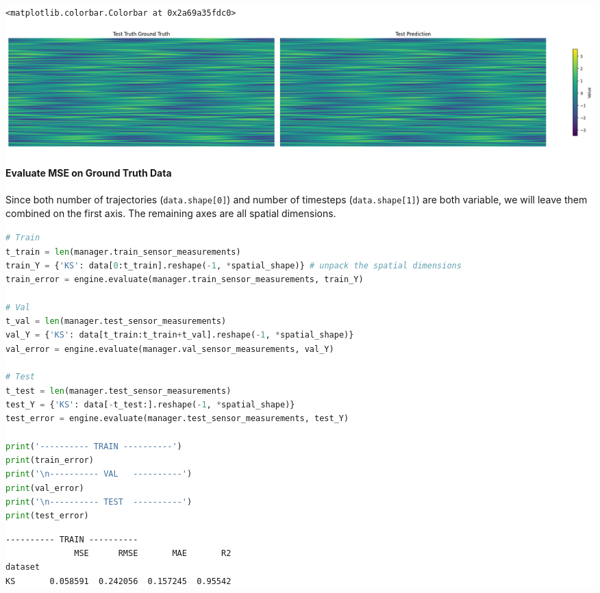 


    <matplotlib.colorbar.Colorbar at 0x2a69a35fdc0>




    
![png](shred_rom_kuramoto_sivashinsky_files/shred_rom_kuramoto_sivashinsky_27_1.png)
    


#### Evaluate MSE on Ground Truth Data

Since both number of trajectories (`data.shape[0]`) and number of timesteps (`data.shape[1]`) are both variable, we will leave them combined on the first axis. The remaining axes are all spatial dimensions.


```python
# Train
t_train = len(manager.train_sensor_measurements)
train_Y = {'KS': data[0:t_train].reshape(-1, *spatial_shape)} # unpack the spatial dimensions
train_error = engine.evaluate(manager.train_sensor_measurements, train_Y)

# Val
t_val = len(manager.test_sensor_measurements)
val_Y = {'KS': data[t_train:t_train+t_val].reshape(-1, *spatial_shape)}
val_error = engine.evaluate(manager.val_sensor_measurements, val_Y)

# Test
t_test = len(manager.test_sensor_measurements)
test_Y = {'KS': data[-t_test:].reshape(-1, *spatial_shape)}
test_error = engine.evaluate(manager.test_sensor_measurements, test_Y)

print('---------- TRAIN ----------')
print(train_error)
print('\n---------- VAL   ----------')
print(val_error)
print('\n---------- TEST  ----------')
print(test_error)
```

    ---------- TRAIN ----------
                  MSE      RMSE       MAE       R2
    dataset                                       
    KS       0.058591  0.242056  0.157245  0.95542
    